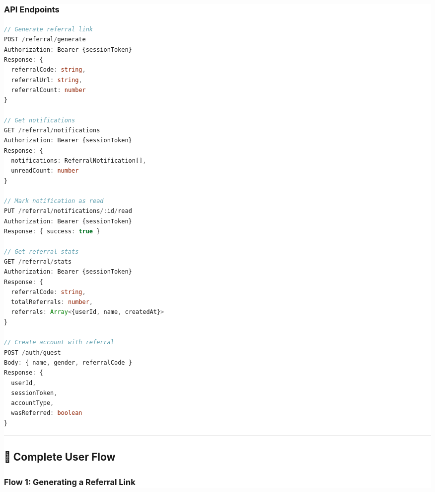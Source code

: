 ### API Endpoints

```typescript
// Generate referral link
POST /referral/generate
Authorization: Bearer {sessionToken}
Response: {
  referralCode: string,
  referralUrl: string,
  referralCount: number
}

// Get notifications
GET /referral/notifications
Authorization: Bearer {sessionToken}
Response: {
  notifications: ReferralNotification[],
  unreadCount: number
}

// Mark notification as read
PUT /referral/notifications/:id/read
Authorization: Bearer {sessionToken}
Response: { success: true }

// Get referral stats
GET /referral/stats
Authorization: Bearer {sessionToken}
Response: {
  referralCode: string,
  totalReferrals: number,
  referrals: Array<{userId, name, createdAt}>
}

// Create account with referral
POST /auth/guest
Body: { name, gender, referralCode }
Response: {
  userId,
  sessionToken,
  accountType,
  wasReferred: boolean
}
```

---

## 🔄 Complete User Flow

### Flow 1: Generating a Referral Link
